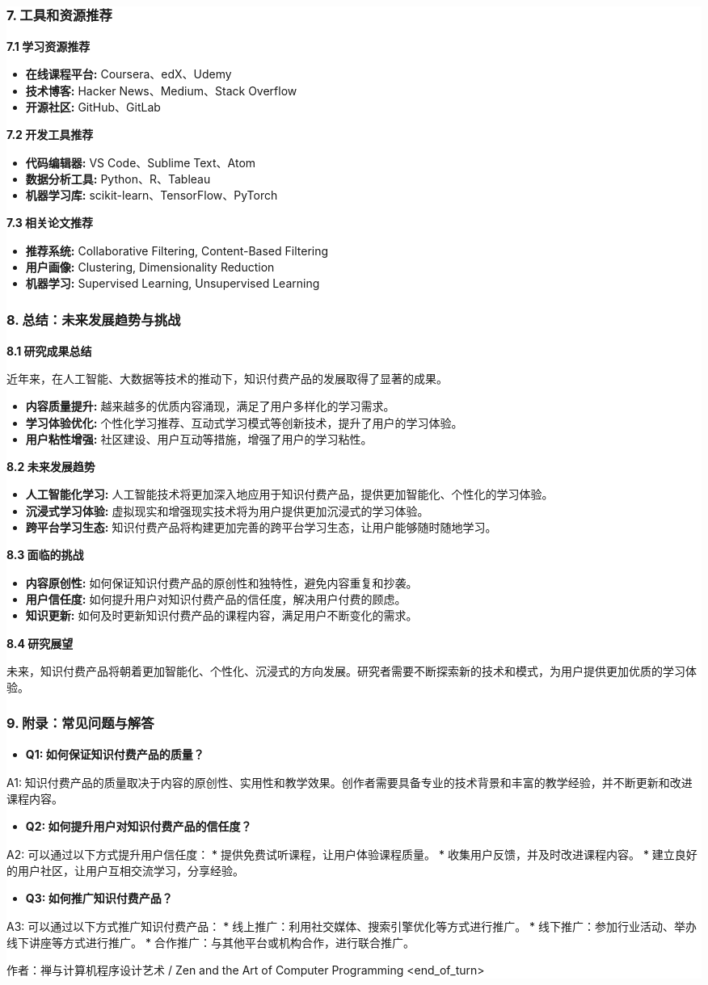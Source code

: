 ### 7. 工具和资源推荐

**7.1  学习资源推荐**

* **在线课程平台:**  Coursera、edX、Udemy
* **技术博客:**  Hacker News、Medium、Stack Overflow
* **开源社区:**  GitHub、GitLab

**7.2  开发工具推荐**

* **代码编辑器:**  VS Code、Sublime Text、Atom
* **数据分析工具:**  Python、R、Tableau
* **机器学习库:**  scikit-learn、TensorFlow、PyTorch

**7.3  相关论文推荐**

* **推荐系统:**  Collaborative Filtering, Content-Based Filtering
* **用户画像:**  Clustering, Dimensionality Reduction
* **机器学习:**  Supervised Learning, Unsupervised Learning

### 8. 总结：未来发展趋势与挑战

**8.1  研究成果总结**

近年来，在人工智能、大数据等技术的推动下，知识付费产品的发展取得了显著的成果。

* **内容质量提升:**  越来越多的优质内容涌现，满足了用户多样化的学习需求。
* **学习体验优化:**  个性化学习推荐、互动式学习模式等创新技术，提升了用户的学习体验。
* **用户粘性增强:**  社区建设、用户互动等措施，增强了用户的学习粘性。

**8.2  未来发展趋势**

* **人工智能化学习:**  人工智能技术将更加深入地应用于知识付费产品，提供更加智能化、个性化的学习体验。
* **沉浸式学习体验:**  虚拟现实和增强现实技术将为用户提供更加沉浸式的学习体验。
* **跨平台学习生态:**  知识付费产品将构建更加完善的跨平台学习生态，让用户能够随时随地学习。

**8.3  面临的挑战**

* **内容原创性:**  如何保证知识付费产品的原创性和独特性，避免内容重复和抄袭。
* **用户信任度:**  如何提升用户对知识付费产品的信任度，解决用户付费的顾虑。
* **知识更新:**  如何及时更新知识付费产品的课程内容，满足用户不断变化的需求。

**8.4  研究展望**

未来，知识付费产品将朝着更加智能化、个性化、沉浸式的方向发展。研究者需要不断探索新的技术和模式，为用户提供更加优质的学习体验。

### 9. 附录：常见问题与解答

* **Q1: 如何保证知识付费产品的质量？**

A1:  知识付费产品的质量取决于内容的原创性、实用性和教学效果。创作者需要具备专业的技术背景和丰富的教学经验，并不断更新和改进课程内容。

* **Q2: 如何提升用户对知识付费产品的信任度？**

A2:  可以通过以下方式提升用户信任度：
    * 提供免费试听课程，让用户体验课程质量。
    * 收集用户反馈，并及时改进课程内容。
    * 建立良好的用户社区，让用户互相交流学习，分享经验。

* **Q3: 如何推广知识付费产品？**

A3:  可以通过以下方式推广知识付费产品：
    * 线上推广：利用社交媒体、搜索引擎优化等方式进行推广。
    * 线下推广：参加行业活动、举办线下讲座等方式进行推广。
    * 合作推广：与其他平台或机构合作，进行联合推广。



作者：禅与计算机程序设计艺术 / Zen and the Art of Computer Programming 
<end_of_turn>


